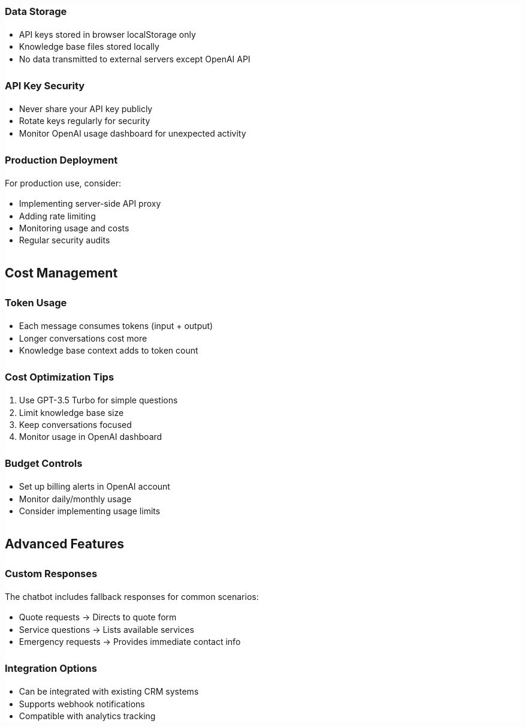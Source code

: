 ### Data Storage
- API keys stored in browser localStorage only
- Knowledge base files stored locally
- No data transmitted to external servers except OpenAI API

### API Key Security
- Never share your API key publicly
- Rotate keys regularly for security
- Monitor OpenAI usage dashboard for unexpected activity

### Production Deployment
For production use, consider:
- Implementing server-side API proxy
- Adding rate limiting
- Monitoring usage and costs
- Regular security audits

## Cost Management

### Token Usage
- Each message consumes tokens (input + output)
- Longer conversations cost more
- Knowledge base context adds to token count

### Cost Optimization Tips
1. Use GPT-3.5 Turbo for simple questions
2. Limit knowledge base size
3. Keep conversations focused
4. Monitor usage in OpenAI dashboard

### Budget Controls
- Set up billing alerts in OpenAI account
- Monitor daily/monthly usage
- Consider implementing usage limits

## Advanced Features

### Custom Responses
The chatbot includes fallback responses for common scenarios:
- Quote requests → Directs to quote form
- Service questions → Lists available services
- Emergency requests → Provides immediate contact info

### Integration Options
- Can be integrated with existing CRM systems
- Supports webhook notifications
- Compatible with analytics tracking
